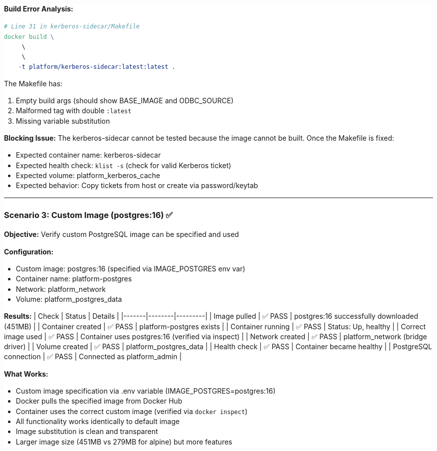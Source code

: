 **Build Error Analysis:**
```makefile
# Line 31 in kerberos-sidecar/Makefile
docker build \
     \
     \
    -t platform/kerberos-sidecar:latest:latest .
```

The Makefile has:
1. Empty build args (should show BASE_IMAGE and ODBC_SOURCE)
2. Malformed tag with double `:latest`
3. Missing variable substitution

**Blocking Issue:**
The kerberos-sidecar cannot be tested because the image cannot be built. Once the Makefile is fixed:
- Expected container name: kerberos-sidecar
- Expected health check: `klist -s` (check for valid Kerberos ticket)
- Expected volume: platform_kerberos_cache
- Expected behavior: Copy tickets from host or create via password/keytab

---

### Scenario 3: Custom Image (postgres:16) ✅

**Objective:** Verify custom PostgreSQL image can be specified and used

**Configuration:**
- Custom image: postgres:16 (specified via IMAGE_POSTGRES env var)
- Container name: platform-postgres
- Network: platform_network
- Volume: platform_postgres_data

**Results:**
| Check | Status | Details |
|-------|--------|---------|
| Image pulled | ✅ PASS | postgres:16 successfully downloaded (451MB) |
| Container created | ✅ PASS | platform-postgres exists |
| Container running | ✅ PASS | Status: Up, healthy |
| Correct image used | ✅ PASS | Container uses postgres:16 (verified via inspect) |
| Network created | ✅ PASS | platform_network (bridge driver) |
| Volume created | ✅ PASS | platform_postgres_data |
| Health check | ✅ PASS | Container became healthy |
| PostgreSQL connection | ✅ PASS | Connected as platform_admin |

**What Works:**
- Custom image specification via .env variable (IMAGE_POSTGRES=postgres:16)
- Docker pulls the specified image from Docker Hub
- Container uses the correct custom image (verified via `docker inspect`)
- All functionality works identically to default image
- Image substitution is clean and transparent
- Larger image size (451MB vs 279MB for alpine) but more features
